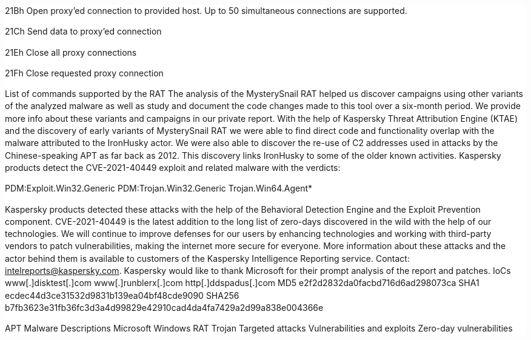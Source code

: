
21Bh
Open proxy’ed connection to provided host. Up to 50 simultaneous connections are supported.


21Ch
Send data to proxy’ed connection


21Eh
Close all proxy connections


21Fh
Close requested proxy connection



List of commands supported by the RAT
The analysis of the MysterySnail RAT helped us discover campaigns using other variants of the analyzed malware as well as study and document the code changes made to this tool over a six-month period. We provide more info about these variants and campaigns in our private report.
With the help of Kaspersky Threat Attribution Engine (KTAE) and the discovery of early variants of MysterySnail RAT we were able to find direct code and functionality overlap with the malware attributed to the IronHusky actor. We were also able to discover the re-use of C2 addresses used in attacks by the Chinese-speaking APT as far back as 2012. This discovery links IronHusky to some of the older known activities.
Kaspersky products detect the CVE-2021-40449 exploit and related malware with the verdicts:

PDM:Exploit.Win32.Generic
PDM:Trojan.Win32.Generic
Trojan.Win64.Agent*

Kaspersky products detected these attacks with the help of the Behavioral Detection Engine and the Exploit Prevention component. CVE-2021-40449 is the latest addition to the long list of zero-days discovered in the wild with the help of our technologies. We will continue to improve defenses for our users by enhancing technologies and working with third-party vendors to patch vulnerabilities, making the internet more secure for everyone.
More information about these attacks and the actor behind them is available to customers of the Kaspersky Intelligence Reporting service. Contact: intelreports@kaspersky.com.
Kaspersky would like to thank Microsoft for their prompt analysis of the report and patches.
IoCs
www[.]disktest[.]com
www[.]runblerx[.]com
http[.]ddspadus[.]com
MD5 e2f2d2832da0facbd716d6ad298073ca
SHA1 ecdec44d3ce31532d9831b139ea04bf48cde9090
SHA256 b7fb3623e31fb36fc3d3a4d99829e42910cad4da4fa7429a2d99a838e004366e






APT
Malware Descriptions
Microsoft Windows
RAT Trojan
Targeted attacks
Vulnerabilities and exploits
Zero-day vulnerabilities
